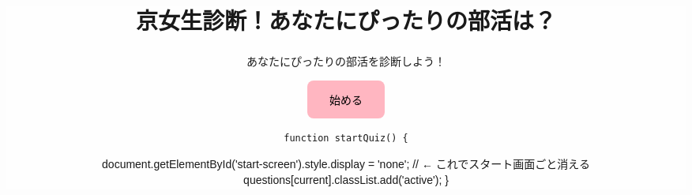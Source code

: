 <!DOCTYPE html>
<html lang="ja">
<head>
  <meta charset="UTF-8" />
  <meta name="viewport" content="width=device-width, initial-scale=1.0"/>
  <title>京女生診断ゲーム</title>
  <style>
    body {
      font-family: sans-serif;
      background-color: #fefefe;
      text-align: center;
      padding: 2em;
    }
    .hidden {
      display: none;
    }
    .question, .result, #start-screen, #music-experience {
      display: none;
    }
    .active {
      display: block !important;
    }
    button {
      display: block;
      margin: 1em auto;
      padding: 1em 2em;
      font-size: 1em;
      background-color: #ffb6c1;
      border: none;
      border-radius: 8px;
      cursor: pointer;
    }
    .result {
      font-size: 1.2em;
      margin-top: 2em;
    }
    a {
      color: #ff69b4;
      font-weight: bold;
      text-decoration: none;
    }
  </style>
</head>
<body>
  <h1>京女生診断！あなたにぴったりの部活は？</h1>

  
  <div id="start-screen" class="active">
    <p>あなたにぴったりの部活を診断しよう！</p>
    <button onclick="startQuiz()">始める</button>

    function startQuiz() {
  document.getElementById('start-screen').style.display = 'none'; // ← これでスタート画面ごと消える
  questions[current].classList.add('active');
}
